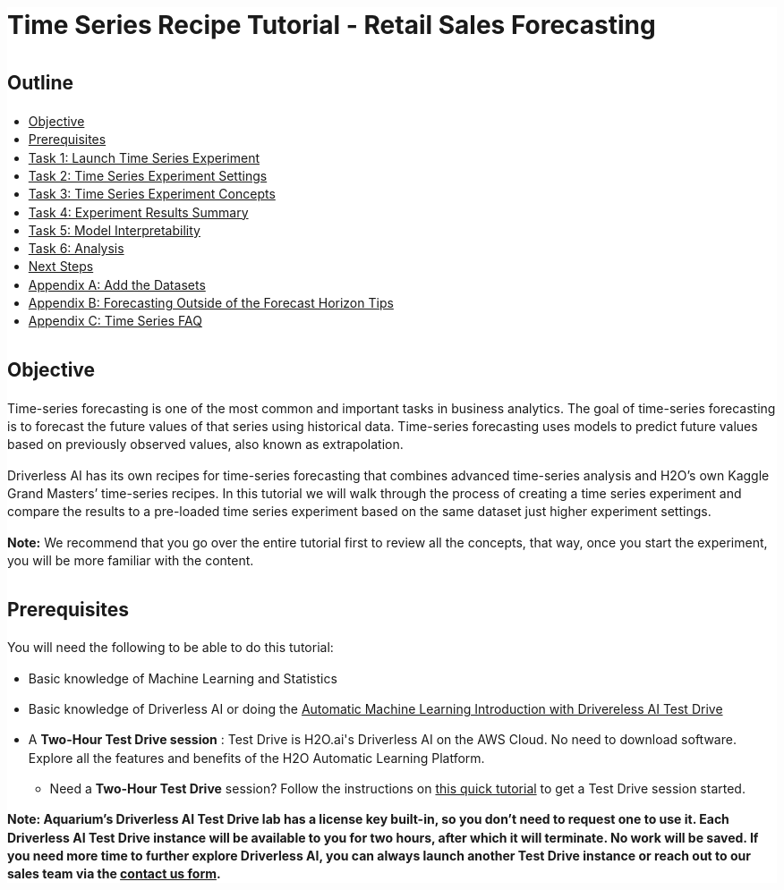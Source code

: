 # Time Series Recipe Tutorial - Retail Sales Forecasting

## Outline
- [Objective](#objective)
- [Prerequisites](#prerequisites)
- [Task 1: Launch Time Series Experiment](#task-1-launch-time-series-experiment)
- [Task 2: Time Series Experiment Settings](#task-2-time-series-experiment-settings)
- [Task 3: Time Series Experiment Concepts](#task-3-time-series-experiment-concepts)
- [Task 4: Experiment Results Summary](#task-4-experiment-results-summary)
- [Task 5: Model Interpretability](#task-5-model-interpretability)
- [Task 6: Analysis](#task-6-analysis) 
- [Next Steps](#next-steps)
- [Appendix A: Add the Datasets](#appendix-a-add-the-datasets)
- [Appendix B: Forecasting Outside of the Forecast Horizon Tips](#appendix-b-forecasting-outside-of-the-forecast-horizon-tips)
- [Appendix C: Time Series FAQ](#appendix-c-time-series-faq)



## Objective

Time-series forecasting is one of the most common and important tasks in business analytics. The goal of time-series forecasting is to forecast the future values of that series using historical data. Time-series forecasting uses models to predict future values based on previously observed values, also known as extrapolation.

Driverless AI has its own recipes for time-series forecasting that combines advanced time-series analysis and H2O’s own Kaggle Grand Masters’ time-series recipes. In this tutorial we will walk through the process of creating a time series experiment and compare the results to a pre-loaded time series experiment based on the same dataset just higher experiment settings.

**Note:** We recommend that you go over the entire tutorial first to review all the concepts, that way, once you start the experiment, you will be more familiar with the content.

## Prerequisites

You will need the following to be able to do this tutorial:

- Basic knowledge of Machine Learning and Statistics
- Basic knowledge of Driverless AI or doing the [Automatic Machine Learning Introduction with Drivereless AI Test Drive](https://h2oai.github.io/tutorials/automatic-ml-intro-test-drive-tutorial/#0) 

- A **Two-Hour Test Drive session** : Test Drive is H2O.ai's Driverless AI on the AWS Cloud. No need to download software. Explore all the features and benefits of the H2O Automatic Learning Platform.

    - Need a **Two-Hour Test Drive** session? Follow the instructions on [this quick tutorial](https://training.h2o.ai/products/tutorial-0-getting-started-with-driverless-ai-test-drive) to get a Test Drive session started.  

**Note:  Aquarium’s Driverless AI Test Drive lab has a license key built-in, so you don’t need to request one to use it. Each Driverless AI Test Drive instance will be available to you for two hours, after which it will terminate. No work will be saved. If you need more time to further explore Driverless AI, you can always launch another Test Drive instance or reach out to our sales team via the [contact us form](https://www.h2o.ai/company/contact/).**
